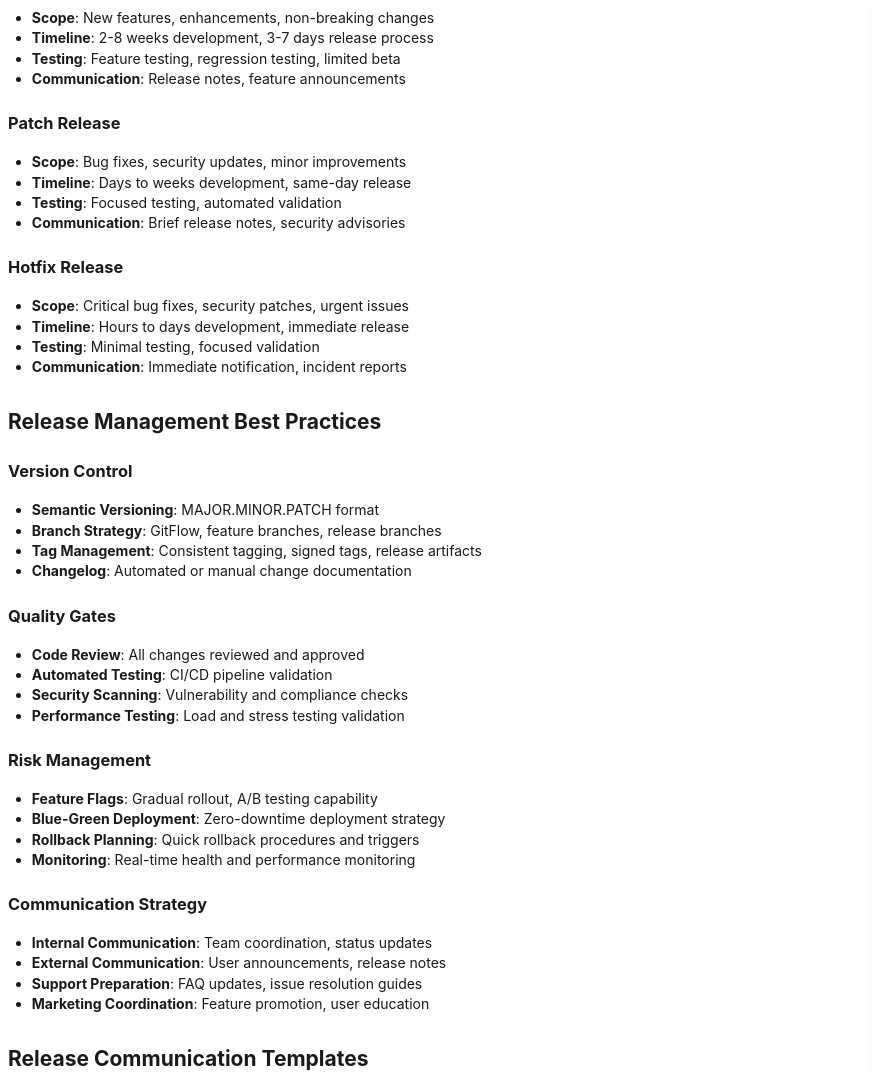 - **Scope**: New features, enhancements, non-breaking changes
- **Timeline**: 2-8 weeks development, 3-7 days release process
- **Testing**: Feature testing, regression testing, limited beta
- **Communication**: Release notes, feature announcements

### Patch Release

- **Scope**: Bug fixes, security updates, minor improvements
- **Timeline**: Days to weeks development, same-day release
- **Testing**: Focused testing, automated validation
- **Communication**: Brief release notes, security advisories

### Hotfix Release

- **Scope**: Critical bug fixes, security patches, urgent issues
- **Timeline**: Hours to days development, immediate release
- **Testing**: Minimal testing, focused validation
- **Communication**: Immediate notification, incident reports

## Release Management Best Practices

### Version Control

- **Semantic Versioning**: MAJOR.MINOR.PATCH format
- **Branch Strategy**: GitFlow, feature branches, release branches
- **Tag Management**: Consistent tagging, signed tags, release artifacts
- **Changelog**: Automated or manual change documentation

### Quality Gates

- **Code Review**: All changes reviewed and approved
- **Automated Testing**: CI/CD pipeline validation
- **Security Scanning**: Vulnerability and compliance checks
- **Performance Testing**: Load and stress testing validation

### Risk Management

- **Feature Flags**: Gradual rollout, A/B testing capability
- **Blue-Green Deployment**: Zero-downtime deployment strategy
- **Rollback Planning**: Quick rollback procedures and triggers
- **Monitoring**: Real-time health and performance monitoring

### Communication Strategy

- **Internal Communication**: Team coordination, status updates
- **External Communication**: User announcements, release notes
- **Support Preparation**: FAQ updates, issue resolution guides
- **Marketing Coordination**: Feature promotion, user education

## Release Communication Templates
